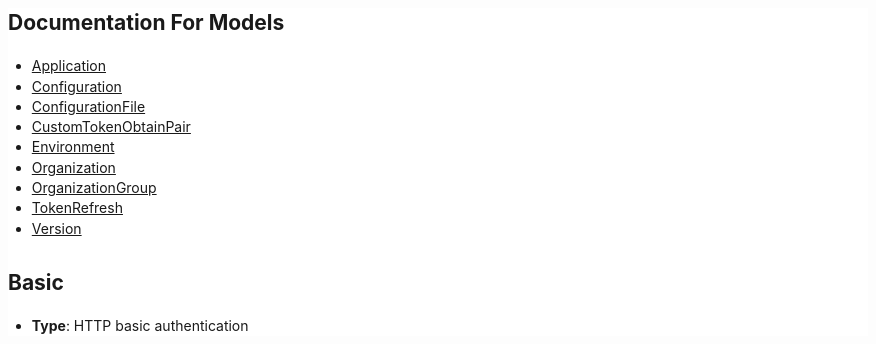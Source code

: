 ## Documentation For Models

 - [Application](docs/Application.md)
 - [Configuration](docs/Configuration.md)
 - [ConfigurationFile](docs/ConfigurationFile.md)
 - [CustomTokenObtainPair](docs/CustomTokenObtainPair.md)
 - [Environment](docs/Environment.md)
 - [Organization](docs/Organization.md)
 - [OrganizationGroup](docs/OrganizationGroup.md)
 - [TokenRefresh](docs/TokenRefresh.md)
 - [Version](docs/Version.md)

## Basic

- **Type**: HTTP basic authentication
